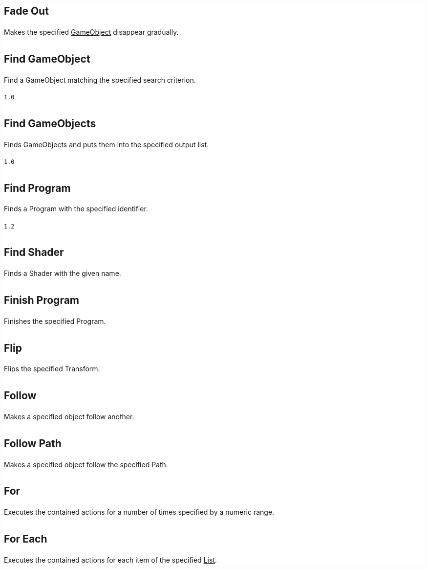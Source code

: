 ## Fade Out

Makes the specified [GameObject](http://docs.unity3d.com/Manual/class-GameObject.html) disappear gradually.

## Find GameObject

Find a GameObject matching the specified search criterion.

`1.0`

## Find GameObjects

Finds GameObjects and puts them into the specified output list.

`1.0`

## Find Program

Finds a Program with the specified identifier.

`1.2`

## Find Shader

Finds a Shader with the given name.

## Finish Program

Finishes the specified Program.

## Flip

Flips the specified Transform.

## Follow

Makes a specified object follow another.

## Follow Path

Makes a specified object follow the specified [Path](../tools.md#path).

## For

Executes the contained actions for a number of times specified by a numeric range.

## For Each

Executes the contained actions for each item of the specified [List](../data.md#list).
